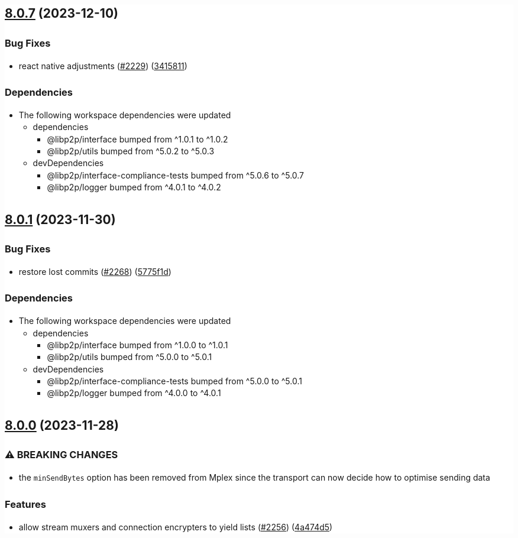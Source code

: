## [8.0.7](https://github.com/libp2p/js-libp2p/compare/websockets-v8.0.6...websockets-v8.0.7) (2023-12-10)


### Bug Fixes

* react native adjustments ([#2229](https://github.com/libp2p/js-libp2p/issues/2229)) ([3415811](https://github.com/libp2p/js-libp2p/commit/341581166fd5bd2ead6b9d9db1ffda84051b6262))


### Dependencies

* The following workspace dependencies were updated
  * dependencies
    * @libp2p/interface bumped from ^1.0.1 to ^1.0.2
    * @libp2p/utils bumped from ^5.0.2 to ^5.0.3
  * devDependencies
    * @libp2p/interface-compliance-tests bumped from ^5.0.6 to ^5.0.7
    * @libp2p/logger bumped from ^4.0.1 to ^4.0.2

## [8.0.1](https://github.com/libp2p/js-libp2p/compare/websockets-v8.0.0...websockets-v8.0.1) (2023-11-30)


### Bug Fixes

* restore lost commits ([#2268](https://github.com/libp2p/js-libp2p/issues/2268)) ([5775f1d](https://github.com/libp2p/js-libp2p/commit/5775f1df4f5561500e622dc0788fdacbc74e2755))


### Dependencies

* The following workspace dependencies were updated
  * dependencies
    * @libp2p/interface bumped from ^1.0.0 to ^1.0.1
    * @libp2p/utils bumped from ^5.0.0 to ^5.0.1
  * devDependencies
    * @libp2p/interface-compliance-tests bumped from ^5.0.0 to ^5.0.1
    * @libp2p/logger bumped from ^4.0.0 to ^4.0.1

## [8.0.0](https://www.github.com/libp2p/js-libp2p/compare/websockets-v7.0.13...websockets-v8.0.0) (2023-11-28)


### ⚠ BREAKING CHANGES

* the `minSendBytes` option has been removed from Mplex since the transport can now decide how to optimise sending data

### Features

* allow stream muxers and connection encrypters to yield lists ([#2256](https://www.github.com/libp2p/js-libp2p/issues/2256)) ([4a474d5](https://www.github.com/libp2p/js-libp2p/commit/4a474d54d3299e0ac30fa143b57436b3cf45e426))
